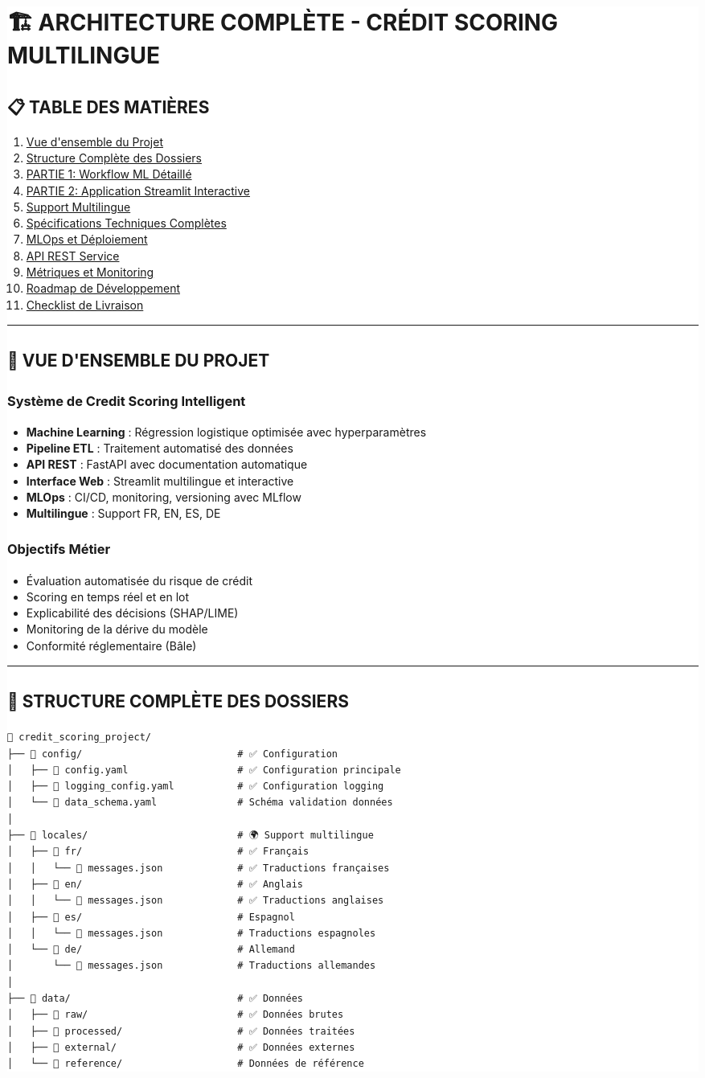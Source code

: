 # 🏗️ ARCHITECTURE COMPLÈTE - CRÉDIT SCORING MULTILINGUE

## 📋 TABLE DES MATIÈRES

1. [Vue d'ensemble du Projet](#vue-densemble-du-projet)
2. [Structure Complète des Dossiers](#structure-complète-des-dossiers)
3. [PARTIE 1: Workflow ML Détaillé](#partie-1-workflow-ml-détaillé)
4. [PARTIE 2: Application Streamlit Interactive](#partie-2-application-streamlit-interactive)
5. [Support Multilingue](#support-multilingue)
6. [Spécifications Techniques Complètes](#spécifications-techniques-complètes)
7. [MLOps et Déploiement](#mlops-et-déploiement)
8. [API REST Service](#api-rest-service)
9. [Métriques et Monitoring](#métriques-et-monitoring)
10. [Roadmap de Développement](#roadmap-de-développement)
11. [Checklist de Livraison](#checklist-de-livraison)

---

## 🎯 VUE D'ENSEMBLE DU PROJET

### **Système de Credit Scoring Intelligent**
- **Machine Learning** : Régression logistique optimisée avec hyperparamètres
- **Pipeline ETL** : Traitement automatisé des données
- **API REST** : FastAPI avec documentation automatique
- **Interface Web** : Streamlit multilingue et interactive
- **MLOps** : CI/CD, monitoring, versioning avec MLflow
- **Multilingue** : Support FR, EN, ES, DE

### **Objectifs Métier**
- Évaluation automatisée du risque de crédit
- Scoring en temps réel et en lot
- Explicabilité des décisions (SHAP/LIME)
- Monitoring de la dérive du modèle
- Conformité réglementaire (Bâle)

---

## 📁 STRUCTURE COMPLÈTE DES DOSSIERS

```
📁 credit_scoring_project/
├── 📁 config/                           # ✅ Configuration
│   ├── 📄 config.yaml                   # ✅ Configuration principale
│   ├── 📄 logging_config.yaml           # ✅ Configuration logging
│   └── 📄 data_schema.yaml              # Schéma validation données
│
├── 📁 locales/                          # 🌍 Support multilingue
│   ├── 📁 fr/                           # ✅ Français 
│   │   └── 📄 messages.json             # ✅ Traductions françaises
│   ├── 📁 en/                           # ✅ Anglais
│   │   └── 📄 messages.json             # ✅ Traductions anglaises
│   ├── 📁 es/                           # Espagnol
│   │   └── 📄 messages.json             # Traductions espagnoles
│   └── 📁 de/                           # Allemand
│       └── 📄 messages.json             # Traductions allemandes
│
├── 📁 data/                             # ✅ Données
│   ├── 📁 raw/                          # ✅ Données brutes
│   ├── 📁 processed/                    # ✅ Données traitées
│   ├── 📁 external/                     # ✅ Données externes
│   └── 📁 reference/                    # Données de référence
```